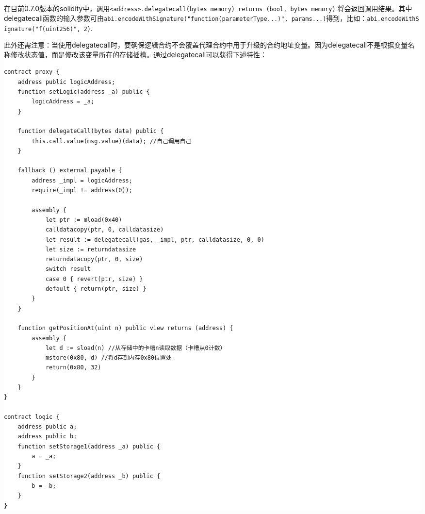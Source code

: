    在目前0.7.0版本的solidity中，调用`<address>.delegatecall(bytes memory) returns (bool, bytes memory)` 将会返回调用结果。其中delegatecall函数的输入参数可由`abi.encodeWithSignature("function(parameterType...)", params...)`得到，比如：`abi.encodeWithSignature("f(uint256)", 2)`.

此外还需注意：当使用delegatecall时，要确保逻辑合约不会覆盖代理合约中用于升级的合约地址变量。因为delegatecall不是根据变量名称修改状态值，而是修改该变量所在的存储插槽。通过delegatecall可以获得下述特性：

```solidity
contract proxy {
    address public logicAddress;
    function setLogic(address _a) public {
        logicAddress = _a;
    }

    function delegateCall(bytes data) public {
        this.call.value(msg.value)(data); //自己调用自己
    }

    fallback () external payable {
        address _impl = logicAddress;
        require(_impl != address(0));

        assembly {
            let ptr := mload(0x40)
            calldatacopy(ptr, 0, calldatasize)
            let result := delegatecall(gas, _impl, ptr, calldatasize, 0, 0)
            let size := returndatasize
            returndatacopy(ptr, 0, size)
            switch result
            case 0 { revert(ptr, size) }
            default { return(ptr, size) }
        }
    }

    function getPositionAt(uint n) public view returns (address) {
        assembly {
            let d := sload(n) //从存储中的卡槽n读取数据（卡槽从0计数）
            mstore(0x80, d) //将d存到内存0x80位置处
            return(0x80, 32)
        }
    }
}

contract logic {
    address public a;
    address public b;
    function setStorage1(address _a) public {
        a = _a;
    }
    function setStorage2(address _b) public {
        b = _b;
    }
}
```
